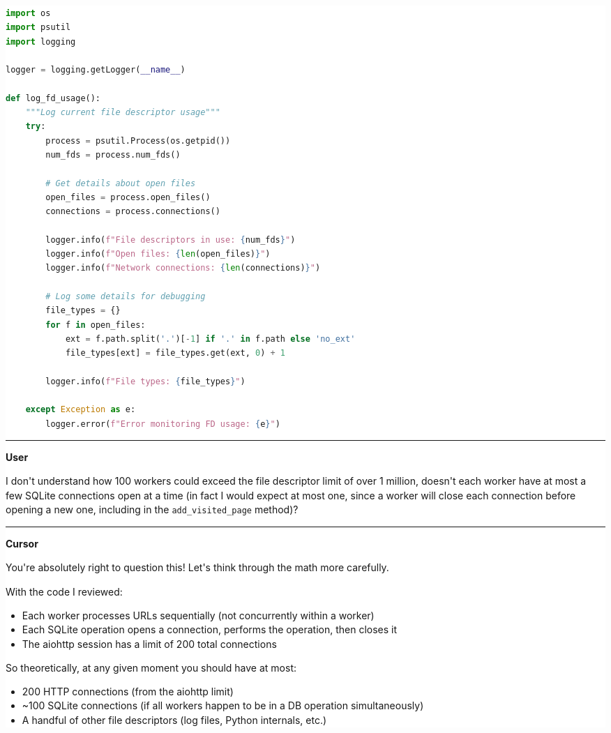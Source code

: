 ```python
import os
import psutil
import logging

logger = logging.getLogger(__name__)

def log_fd_usage():
    """Log current file descriptor usage"""
    try:
        process = psutil.Process(os.getpid())
        num_fds = process.num_fds()
        
        # Get details about open files
        open_files = process.open_files()
        connections = process.connections()
        
        logger.info(f"File descriptors in use: {num_fds}")
        logger.info(f"Open files: {len(open_files)}")
        logger.info(f"Network connections: {len(connections)}")
        
        # Log some details for debugging
        file_types = {}
        for f in open_files:
            ext = f.path.split('.')[-1] if '.' in f.path else 'no_ext'
            file_types[ext] = file_types.get(ext, 0) + 1
        
        logger.info(f"File types: {file_types}")
        
    except Exception as e:
        logger.error(f"Error monitoring FD usage: {e}")
```

---

**User**

I don't understand how 100 workers could exceed the file descriptor limit of over 1 million, doesn't each worker have at most a few SQLite connections open at a time (in fact I would expect at most one, since a worker will close each connection before opening a new one, including in the `add_visited_page` method)?

---

**Cursor**

You're absolutely right to question this! Let's think through the math more carefully.

With the code I reviewed:
- Each worker processes URLs sequentially (not concurrently within a worker)
- Each SQLite operation opens a connection, performs the operation, then closes it
- The aiohttp session has a limit of 200 total connections

So theoretically, at any given moment you should have at most:
- 200 HTTP connections (from the aiohttp limit)
- ~100 SQLite connections (if all workers happen to be in a DB operation simultaneously)
- A handful of other file descriptors (log files, Python internals, etc.)
